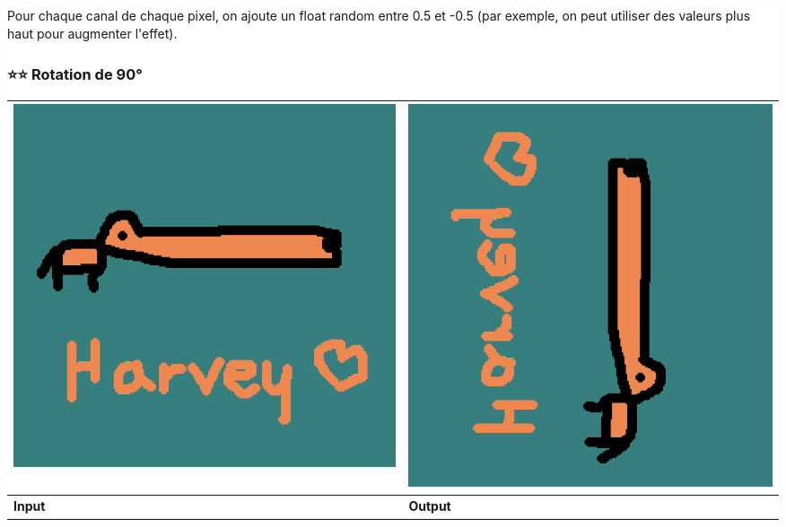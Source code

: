 Pour chaque canal de chaque pixel, on ajoute un float random entre 0.5 et -0.5 (par exemple, on peut utiliser des valeurs plus haut pour augmenter l'effet).

### ⭐⭐ Rotation de 90°

| ![Input Image](images/harvey.png) | ![Output Image](output/8.png) |
| ------------------------------- | -------------------------------------- |
| **Input**                       | **Output**                             |
